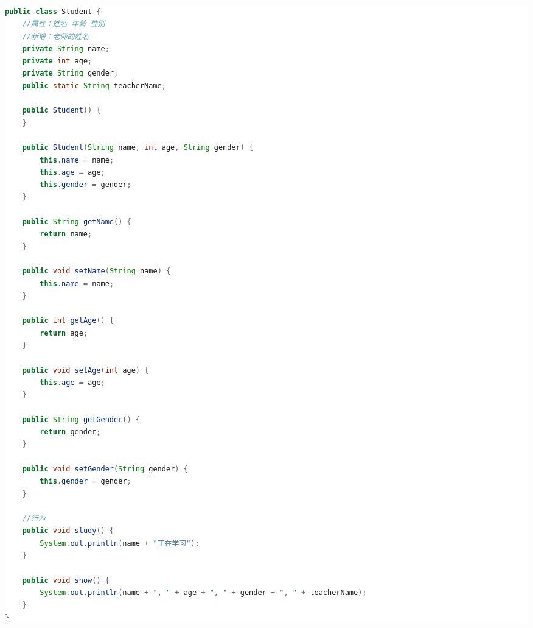 ```java
public class Student {
    //属性：姓名 年龄 性别
    //新增：老师的姓名
    private String name;
    private int age;
    private String gender;
    public static String teacherName;

    public Student() {
    }

    public Student(String name, int age, String gender) {
        this.name = name;
        this.age = age;
        this.gender = gender;
    }

    public String getName() {
        return name;
    }

    public void setName(String name) {
        this.name = name;
    }

    public int getAge() {
        return age;
    }

    public void setAge(int age) {
        this.age = age;
    }

    public String getGender() {
        return gender;
    }

    public void setGender(String gender) {
        this.gender = gender;
    }

    //行为
    public void study() {
        System.out.println(name + "正在学习");
    }

    public void show() {
        System.out.println(name + ", " + age + ", " + gender + ", " + teacherName);
    }
}
```
